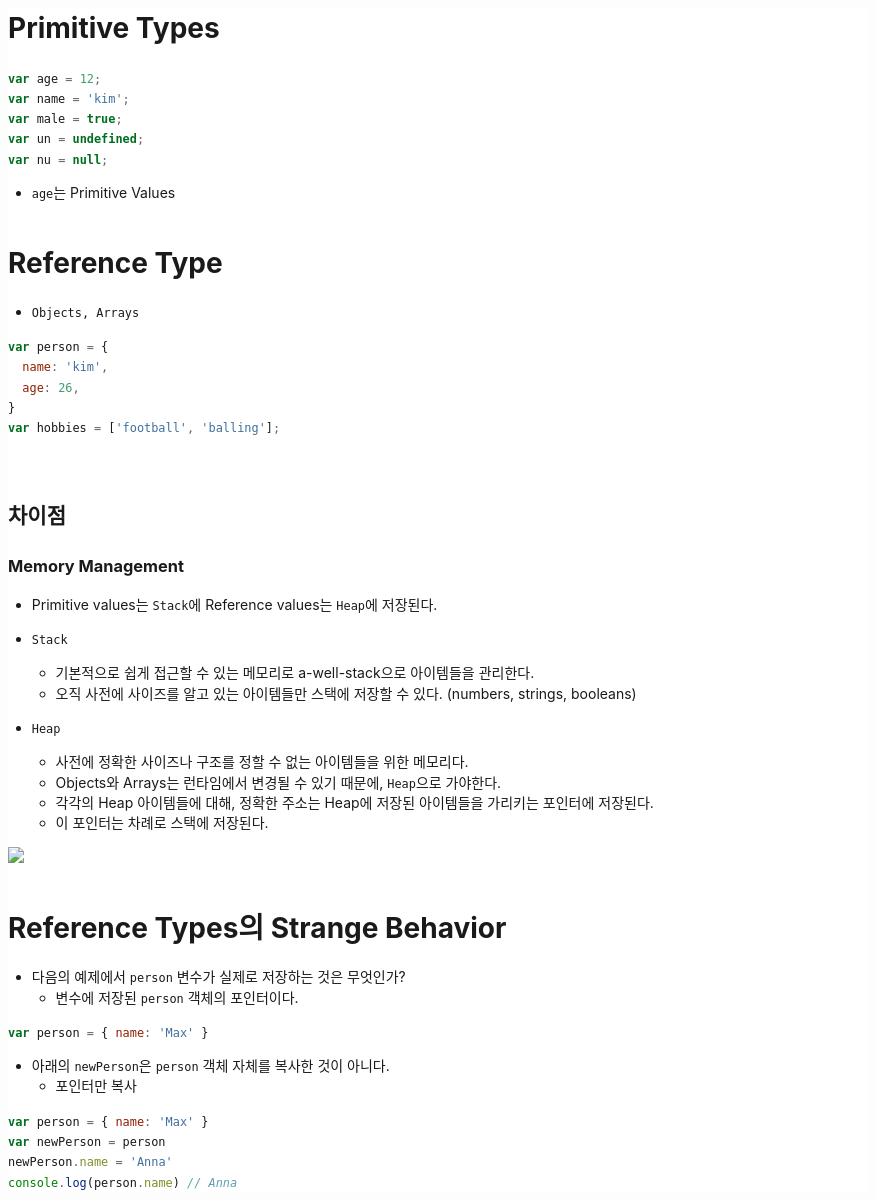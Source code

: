 # Primitive Types
```js
var age = 12;
var name = 'kim';
var male = true;
var un = undefined;
var nu = null;
```
- `age`는 Primitive Values


# Reference Type
- `Objects, Arrays`
```js
var person = {
  name: 'kim',
  age: 26,
}
var hobbies = ['football', 'balling'];
```
<br>

## 차이점
### Memory Management
- Primitive values는 `Stack`에 Reference values는 `Heap`에 저장된다.
- `Stack`
  - 기본적으로 쉽게 접근할 수 있는 메모리로 a-well-stack으로 아이템들을 관리한다.
  - 오직 사전에 사이즈를 알고 있는 아이템들만 스택에 저장할 수 있다. (numbers, strings, booleans)
  
- `Heap`
  - 사전에 정확한 사이즈나 구조를 정할 수 없는 아이템들을 위한 메모리다.
  - Objects와 Arrays는 런타임에서 변경될 수 있기 때문에, `Heap`으로 가야한다.
  - 각각의 Heap 아이템들에 대해, 정확한 주소는 Heap에 저장된 아이템들을 가리키는 포인터에 저장된다.
  - 이 포인터는 차례로 스택에 저장된다.

<img src="https://github.com/in3166/TIL/blob/main/JavaScript/img/type1.png" width="60%" />

<br>

# Reference Types의 Strange Behavior
- 다음의 예제에서 `person` 변수가 실제로 저장하는 것은 무엇인가?
  - 변수에 저장된 `person` 객체의 포인터이다.
```js
var person = { name: 'Max' }
```

- 아래의 `newPerson`은 `person` 객체 자체를 복사한 것이 아니다.
  - 포인터만 복사
```js
var person = { name: 'Max' }
var newPerson = person
newPerson.name = 'Anna'
console.log(person.name) // Anna
```
